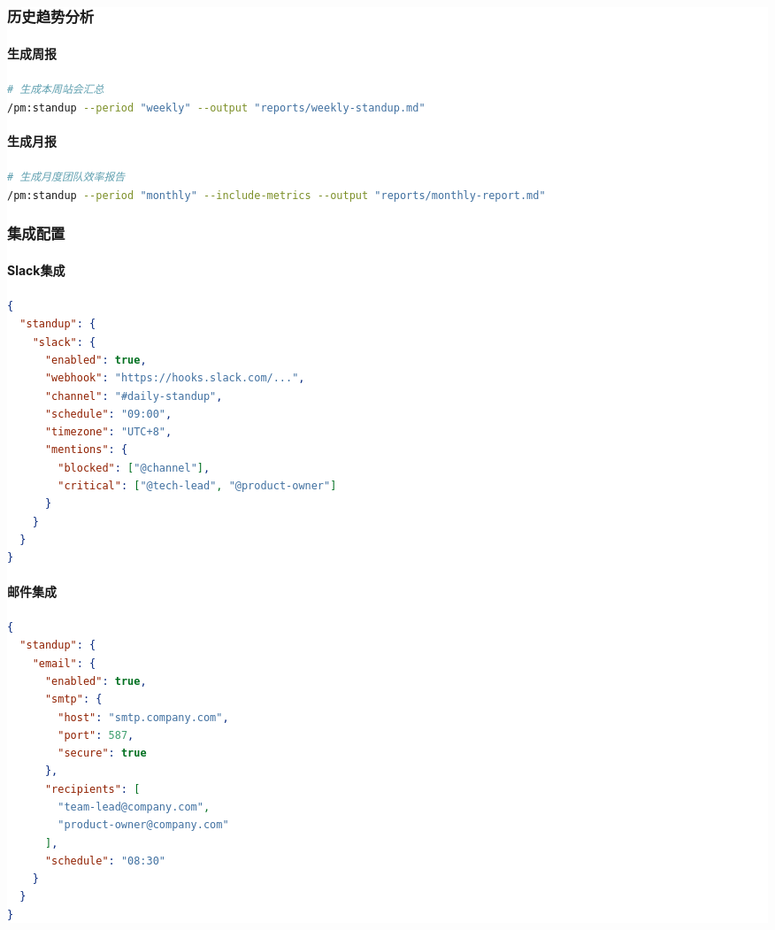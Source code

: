 ### 历史趋势分析

#### 生成周报
```bash
# 生成本周站会汇总
/pm:standup --period "weekly" --output "reports/weekly-standup.md"
```

#### 生成月报
```bash  
# 生成月度团队效率报告
/pm:standup --period "monthly" --include-metrics --output "reports/monthly-report.md"
```

### 集成配置

#### Slack集成
```json
{
  "standup": {
    "slack": {
      "enabled": true,
      "webhook": "https://hooks.slack.com/...",
      "channel": "#daily-standup",
      "schedule": "09:00",
      "timezone": "UTC+8",
      "mentions": {
        "blocked": ["@channel"],
        "critical": ["@tech-lead", "@product-owner"]
      }
    }
  }
}
```

#### 邮件集成
```json
{
  "standup": {
    "email": {
      "enabled": true,
      "smtp": {
        "host": "smtp.company.com",
        "port": 587,
        "secure": true
      },
      "recipients": [
        "team-lead@company.com",
        "product-owner@company.com"
      ],
      "schedule": "08:30"
    }
  }
}
```
